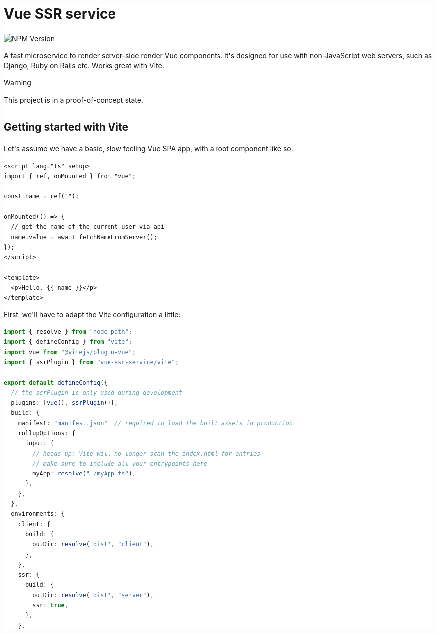 # Vue SSR service

[![NPM Version](https://img.shields.io/npm/v/vue-ssr-service)](https://www.npmjs.com/package/vue-ssr-service)

A fast microservice to render server-side render Vue components. It's designed for use with non-JavaScript web servers, such as Django, Ruby on Rails etc. Works great with Vite.

> [!WARNING]
> This project is in a proof-of-concept state.

## Getting started with Vite

Let's assume we have a basic, slow feeling Vue SPA app, with a root component like so.

```vue
<script lang="ts" setup>
import { ref, onMounted } from "vue";

const name = ref("");

onMounted(() => {
  // get the name of the current user via api
  name.value = await fetchNameFromServer();
});
</script>

<template>
  <p>Hello, {{ name }}</p>
</template>
```

First, we'll have to adapt the Vite configuration a little:

```ts
import { resolve } from "node:path";
import { defineConfig } from "vite";
import vue from "@vitejs/plugin-vue";
import { ssrPlugin } from "vue-ssr-service/vite";

export default defineConfig({
  // the ssrPlugin is only used during development
  plugins: [vue(), ssrPlugin()],
  build: {
    manifest: "manifest.json", // required to load the built assets in production
    rollupOptions: {
      input: {
        // heads-up: Vite will no longer scan the index.html for entries
        // make sure to include all your entrypoints here
        myApp: resolve("./myApp.ts"),
      },
    },
  },
  environments: {
    client: {
      build: {
        outDir: resolve("dist", "client"),
      },
    },
    ssr: {
      build: {
        outDir: resolve("dist", "server"),
        ssr: true,
      },
    },
```